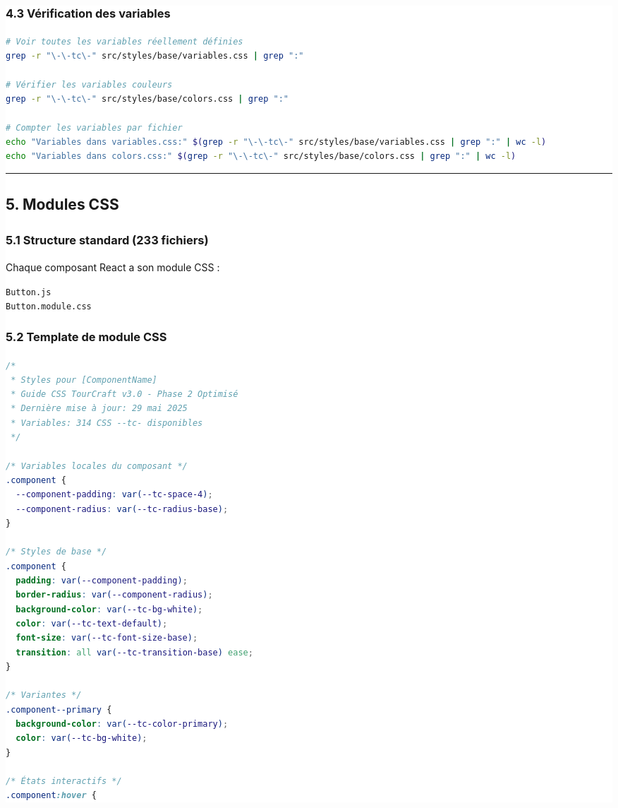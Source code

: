 ```css
```

### 4.3 Vérification des variables

```bash
# Voir toutes les variables réellement définies
grep -r "\-\-tc\-" src/styles/base/variables.css | grep ":"

# Vérifier les variables couleurs
grep -r "\-\-tc\-" src/styles/base/colors.css | grep ":"

# Compter les variables par fichier
echo "Variables dans variables.css:" $(grep -r "\-\-tc\-" src/styles/base/variables.css | grep ":" | wc -l)
echo "Variables dans colors.css:" $(grep -r "\-\-tc\-" src/styles/base/colors.css | grep ":" | wc -l)
```

---

## 5. Modules CSS

### 5.1 Structure standard (233 fichiers)

Chaque composant React a son module CSS :
```
Button.js
Button.module.css
```

### 5.2 Template de module CSS

```css
/*
 * Styles pour [ComponentName]
 * Guide CSS TourCraft v3.0 - Phase 2 Optimisé
 * Dernière mise à jour: 29 mai 2025
 * Variables: 314 CSS --tc- disponibles
 */

/* Variables locales du composant */
.component {
  --component-padding: var(--tc-space-4);
  --component-radius: var(--tc-radius-base);
}

/* Styles de base */
.component {
  padding: var(--component-padding);
  border-radius: var(--component-radius);
  background-color: var(--tc-bg-white);
  color: var(--tc-text-default);
  font-size: var(--tc-font-size-base);
  transition: all var(--tc-transition-base) ease;
}

/* Variantes */
.component--primary {
  background-color: var(--tc-color-primary);
  color: var(--tc-bg-white);
}

/* États interactifs */
.component:hover {
```